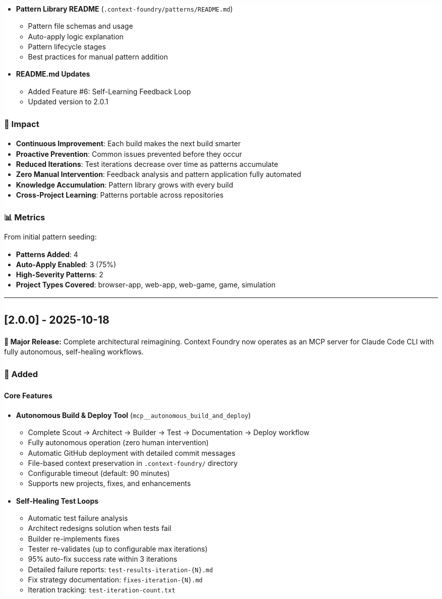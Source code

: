 - **Pattern Library README** (`.context-foundry/patterns/README.md`)
  - Pattern file schemas and usage
  - Auto-apply logic explanation
  - Pattern lifecycle stages
  - Best practices for manual pattern addition

- **README.md Updates**
  - Added Feature #6: Self-Learning Feedback Loop
  - Updated version to 2.0.1

### 🎯 Impact

- **Continuous Improvement**: Each build makes the next build smarter
- **Proactive Prevention**: Common issues prevented before they occur
- **Reduced Iterations**: Test iterations decrease over time as patterns accumulate
- **Zero Manual Intervention**: Feedback analysis and pattern application fully automated
- **Knowledge Accumulation**: Pattern library grows with every build
- **Cross-Project Learning**: Patterns portable across repositories

### 📊 Metrics

From initial pattern seeding:
- **Patterns Added**: 4
- **Auto-Apply Enabled**: 3 (75%)
- **High-Severity Patterns**: 2
- **Project Types Covered**: browser-app, web-app, web-game, game, simulation

---

## [2.0.0] - 2025-10-18

**🎉 Major Release:** Complete architectural reimagining. Context Foundry now operates as an MCP server for Claude Code CLI with fully autonomous, self-healing workflows.

### 🚀 Added

#### Core Features

- **Autonomous Build & Deploy Tool** (`mcp__autonomous_build_and_deploy`)
  - Complete Scout → Architect → Builder → Test → Documentation → Deploy workflow
  - Fully autonomous operation (zero human intervention)
  - Automatic GitHub deployment with detailed commit messages
  - File-based context preservation in `.context-foundry/` directory
  - Configurable timeout (default: 90 minutes)
  - Supports new projects, fixes, and enhancements

- **Self-Healing Test Loops**
  - Automatic test failure analysis
  - Architect redesigns solution when tests fail
  - Builder re-implements fixes
  - Tester re-validates (up to configurable max iterations)
  - 95% auto-fix success rate within 3 iterations
  - Detailed failure reports: `test-results-iteration-{N}.md`
  - Fix strategy documentation: `fixes-iteration-{N}.md`
  - Iteration tracking: `test-iteration-count.txt`
